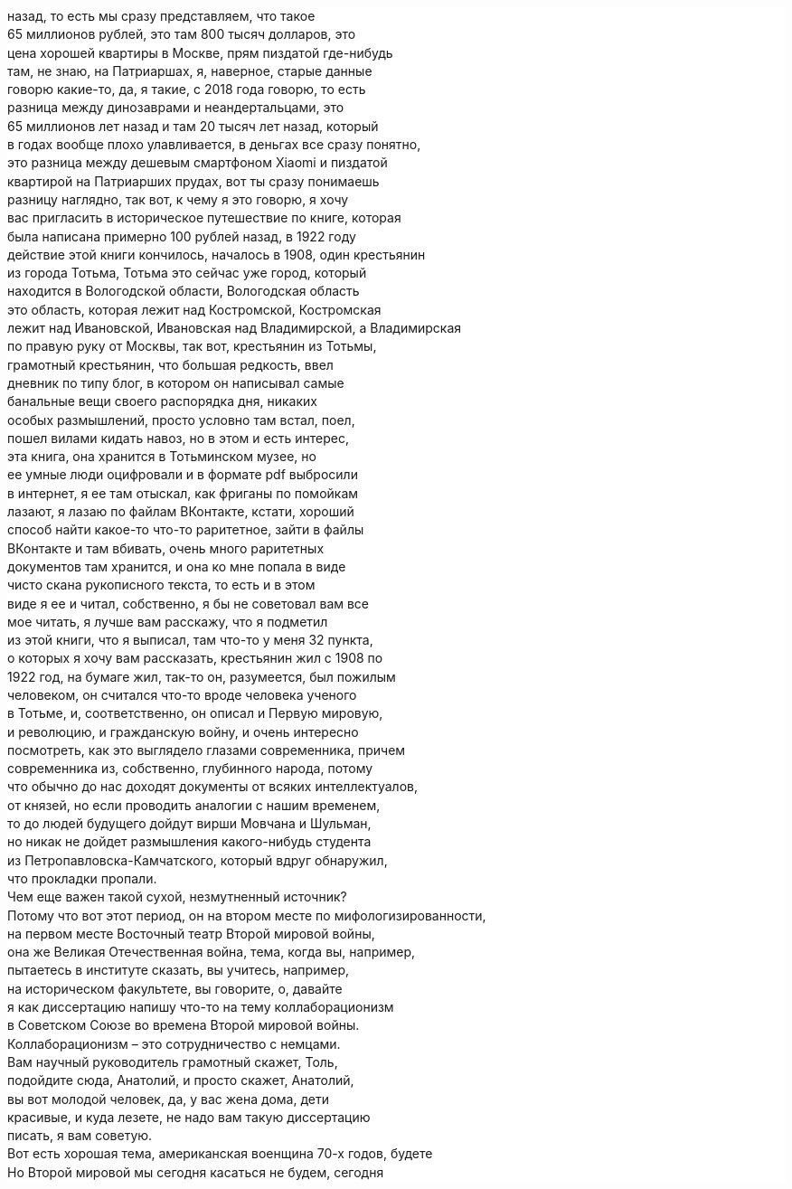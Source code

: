 назад, то есть мы сразу представляем, что такое  
65 миллионов рублей, это там 800 тысяч долларов, это  
цена хорошей квартиры в Москве, прям пиздатой где-нибудь  
там, не знаю, на Патриаршах, я, наверное, старые данные  
говорю какие-то, да, я такие, с 2018 года говорю, то есть  
разница между динозаврами и неандертальцами, это  
65 миллионов лет назад и там 20 тысяч лет назад, который  
в годах вообще плохо улавливается, в деньгах все сразу понятно,  
это разница между дешевым смартфоном Xiaomi и пиздатой  
квартирой на Патриарших прудах, вот ты сразу понимаешь  
разницу наглядно, так вот, к чему я это говорю, я хочу  
вас пригласить в историческое путешествие по книге, которая  
была написана примерно 100 рублей назад, в 1922 году  
действие этой книги кончилось, началось в 1908, один крестьянин  
из города Тотьма, Тотьма это сейчас уже город, который  
находится в Вологодской области, Вологодская область  
это область, которая лежит над Костромской, Костромская  
лежит над Ивановской, Ивановская над Владимирской, а Владимирская  
по правую руку от Москвы, так вот, крестьянин из Тотьмы,  
грамотный крестьянин, что большая редкость, ввел  
дневник по типу блог, в котором он написывал самые  
банальные вещи своего распорядка дня, никаких  
особых размышлений, просто условно там встал, поел,  
пошел вилами кидать навоз, но в этом и есть интерес,  
эта книга, она хранится в Тотьминском музее, но  
ее умные люди оцифровали и в формате pdf выбросили  
в интернет, я ее там отыскал, как фриганы по помойкам  
лазают, я лазаю по файлам ВКонтакте, кстати, хороший  
способ найти какое-то что-то раритетное, зайти в файлы  
ВКонтакте и там вбивать, очень много раритетных  
документов там хранится, и она ко мне попала в виде  
чисто скана рукописного текста, то есть и в этом  
виде я ее и читал, собственно, я бы не советовал вам все  
мое читать, я лучше вам расскажу, что я подметил  
из этой книги, что я выписал, там что-то у меня 32 пункта,  
о которых я хочу вам рассказать, крестьянин жил с 1908 по  
1922 год, на бумаге жил, так-то он, разумеется, был пожилым  
человеком, он считался что-то вроде человека ученого  
в Тотьме, и, соответственно, он описал и Первую мировую,  
и революцию, и гражданскую войну, и очень интересно  
посмотреть, как это выглядело глазами современника, причем  
современника из, собственно, глубинного народа, потому  
что обычно до нас доходят документы от всяких интеллектуалов,  
от князей, но если проводить аналогии с нашим временем,  
то до людей будущего дойдут вирши Мовчана и Шульман,  
но никак не дойдет размышления какого-нибудь студента  
из Петропавловска-Камчатского, который вдруг обнаружил,  
что прокладки пропали.  
Чем еще важен такой сухой, незмутненный источник?  
Потому что вот этот период, он на втором месте по мифологизированности,  
на первом месте Восточный театр Второй мировой войны,  
она же Великая Отечественная война, тема, когда вы, например,  
пытаетесь в институте сказать, вы учитесь, например,  
на историческом факультете, вы говорите, о, давайте  
я как диссертацию напишу что-то на тему коллаборационизм  
в Советском Союзе во времена Второй мировой войны.  
Коллаборационизм – это сотрудничество с немцами.  
Вам научный руководитель грамотный скажет, Толь,  
подойдите сюда, Анатолий, и просто скажет, Анатолий,  
вы вот молодой человек, да, у вас жена дома, дети  
красивые, и куда лезете, не надо вам такую диссертацию  
писать, я вам советую.  
Вот есть хорошая тема, американская военщина 70-х годов, будете  
Но Второй мировой мы сегодня касаться не будем, сегодня  